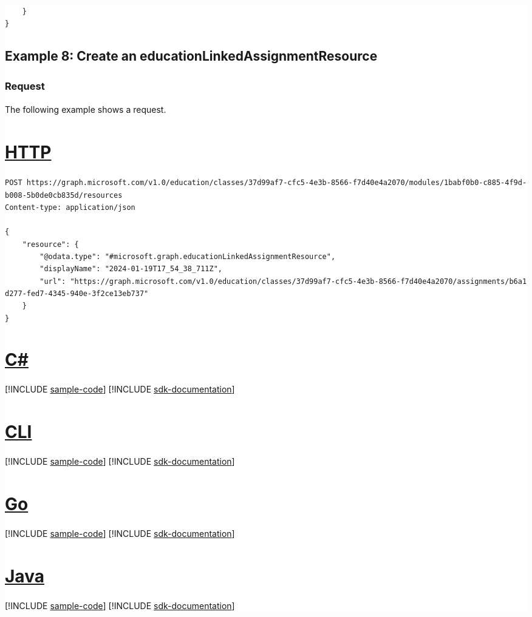 ```http
    }
}
```

## Example 8: Create an educationLinkedAssignmentResource

### Request

The following example shows a request.

# [HTTP](#tab/http)


```http
POST https://graph.microsoft.com/v1.0/education/classes/37d99af7-cfc5-4e3b-8566-f7d40e4a2070/modules/1babf0b0-c885-4f9d-b008-5b0de0cb835d/resources
Content-type: application/json

{
    "resource": {
        "@odata.type": "#microsoft.graph.educationLinkedAssignmentResource",
        "displayName": "2024-01-19T17_54_38_711Z",
        "url": "https://graph.microsoft.com/v1.0/education/classes/37d99af7-cfc5-4e3b-8566-f7d40e4a2070/assignments/b6a1d277-fed7-4345-940e-3f2ce13eb737"
    }
}
```

# [C#](#tab/csharp)
[!INCLUDE [sample-code](../includes/snippets/csharp/create-educationlinkedassignmentresource-from-educationmodule-csharp-snippets.md)]
[!INCLUDE [sdk-documentation](../includes/snippets/snippets-sdk-documentation-link.md)]

# [CLI](#tab/cli)
[!INCLUDE [sample-code](../includes/snippets/cli/create-educationlinkedassignmentresource-from-educationmodule-cli-snippets.md)]
[!INCLUDE [sdk-documentation](../includes/snippets/snippets-sdk-documentation-link.md)]

# [Go](#tab/go)
[!INCLUDE [sample-code](../includes/snippets/go/create-educationlinkedassignmentresource-from-educationmodule-go-snippets.md)]
[!INCLUDE [sdk-documentation](../includes/snippets/snippets-sdk-documentation-link.md)]

# [Java](#tab/java)
[!INCLUDE [sample-code](../includes/snippets/java/create-educationlinkedassignmentresource-from-educationmodule-java-snippets.md)]
[!INCLUDE [sdk-documentation](../includes/snippets/snippets-sdk-documentation-link.md)]
